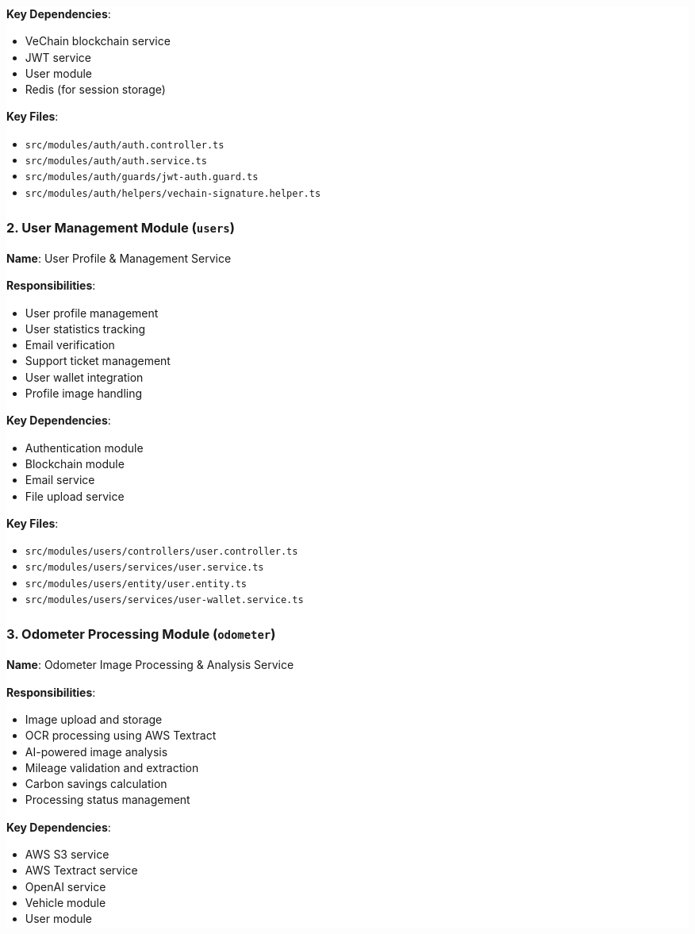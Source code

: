 **Key Dependencies**:

- VeChain blockchain service
- JWT service
- User module
- Redis (for session storage)

**Key Files**:

- `src/modules/auth/auth.controller.ts`
- `src/modules/auth/auth.service.ts`
- `src/modules/auth/guards/jwt-auth.guard.ts`
- `src/modules/auth/helpers/vechain-signature.helper.ts`

### 2. User Management Module (`users`)

**Name**: User Profile & Management Service

**Responsibilities**:

- User profile management
- User statistics tracking
- Email verification
- Support ticket management
- User wallet integration
- Profile image handling

**Key Dependencies**:

- Authentication module
- Blockchain module
- Email service
- File upload service

**Key Files**:

- `src/modules/users/controllers/user.controller.ts`
- `src/modules/users/services/user.service.ts`
- `src/modules/users/entity/user.entity.ts`
- `src/modules/users/services/user-wallet.service.ts`

### 3. Odometer Processing Module (`odometer`)

**Name**: Odometer Image Processing & Analysis Service

**Responsibilities**:

- Image upload and storage
- OCR processing using AWS Textract
- AI-powered image analysis
- Mileage validation and extraction
- Carbon savings calculation
- Processing status management

**Key Dependencies**:

- AWS S3 service
- AWS Textract service
- OpenAI service
- Vehicle module
- User module
